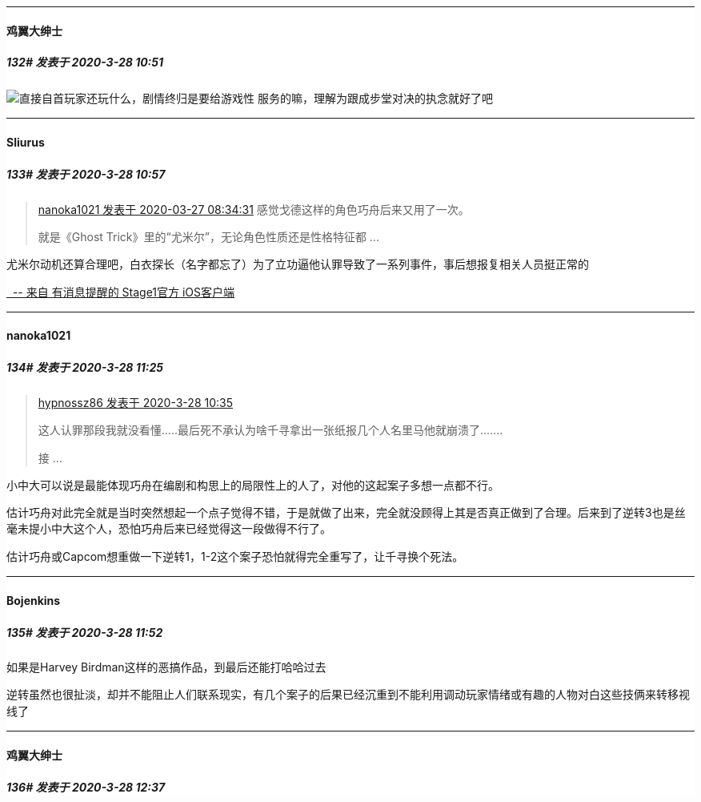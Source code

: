
-----

####  鸡翼大绅士  
##### 132#       发表于 2020-3-28 10:51


<img src="https://static.saraba1st.com/image/smiley/face2017/009.gif" referrerpolicy="no-referrer">直接自首玩家还玩什么，剧情终归是要给游戏性 服务的嘛，理解为跟成步堂对决的执念就好了吧


-----

####  Sliurus  
##### 133#       发表于 2020-3-28 10:57


<blockquote><a href="httphttps://bbs.saraba1st.com/2b/forum.php?mod=redirect&amp;goto=findpost&amp;pid=46887737&amp;ptid=1921068" target="_blank">nanoka1021 发表于 2020-03-27 08:34:31</a>
感觉戈德这样的角色巧舟后来又用了一次。

就是《Ghost Trick》里的“尤米尔”，无论角色性质还是性格特征都 ...</blockquote>尤米尔动机还算合理吧，白衣探长（名字都忘了）为了立功逼他认罪导致了一系列事件，事后想报复相关人员挺正常的

[  -- 来自 有消息提醒的 Stage1官方 iOS客户端](https://itunes.apple.com/fi/app/saraba1st/id1221237470?mt=8)


-----

####  nanoka1021  
##### 134#       发表于 2020-3-28 11:25


<blockquote><a href="httphttps://bbs.saraba1st.com/2b/forum.php?mod=redirect&amp;goto=findpost&amp;pid=46901058&amp;ptid=1921068" target="_blank">hypnossz86 发表于 2020-3-28 10:35</a>

这人认罪那段我就没看懂.....最后死不承认为啥千寻拿出一张纸报几个人名里马他就崩溃了.......

接 ...</blockquote>
小中大可以说是最能体现巧舟在编剧和构思上的局限性上的人了，对他的这起案子多想一点都不行。

估计巧舟对此完全就是当时突然想起一个点子觉得不错，于是就做了出来，完全就没顾得上其是否真正做到了合理。后来到了逆转3也是丝毫未提小中大这个人，恐怕巧舟后来已经觉得这一段做得不行了。

估计巧舟或Capcom想重做一下逆转1，1-2这个案子恐怕就得完全重写了，让千寻换个死法。


-----

####  Bojenkins  
##### 135#       发表于 2020-3-28 11:52


如果是Harvey Birdman这样的恶搞作品，到最后还能打哈哈过去

逆转虽然也很扯淡，却并不能阻止人们联系现实，有几个案子的后果已经沉重到不能利用调动玩家情绪或有趣的人物对白这些技俩来转移视线了


-----

####  鸡翼大绅士  
##### 136#       发表于 2020-3-28 12:37
